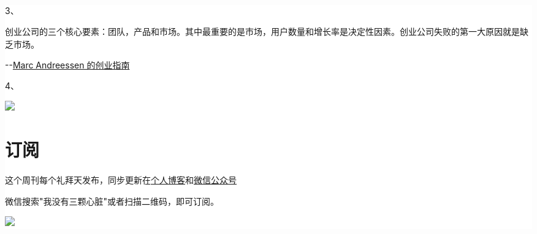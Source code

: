 3、

创业公司的三个核心要素：团队，产品和市场。其中最重要的是市场，用户数量和增长率是决定性因素。创业公司失败的第一大原因就是缺乏市场。

--[Marc Andreessen 的创业指南](https://pmarchive.com/guide_to_startups_part4.html "Marc Andreessen 的创业指南")

4、

![](https://cdn.jsdelivr.net/gh/wmyskxz/BlogImage02/2021-5-23/1621733093767-image.png)


# 订阅

这个周刊每个礼拜天发布，同步更新在[个人博客](https://www.wmyskxz.com/)和[微信公众号](https://weixin.sogou.com/weixin?type=1&s_from=input&query=wmyskxz&ie=utf8&_sug_=n&_sug_type_=&w=01019900&sut=1861&sst0=1612590375262&lkt=8%2C1612590373961%2C1612590375161)

微信搜索"我没有三颗心脏"或者扫描二维码，即可订阅。

![](https://cdn.jsdelivr.net/gh/wmyskxz/BlogImage02/2021-2-6/1612590449967-image.png)
